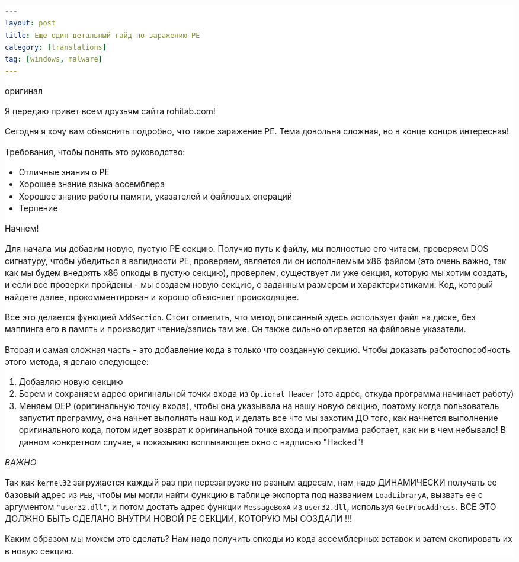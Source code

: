 ```yaml
---
layout: post
title: Еще один детальный гайд по заражению PE
category: [translations]
tag: [windows, malware]
---
```


[оригинал](https://vxug.fakedoma.in/papers/VXUG/Mirrors/AnotherdetailedguidetoPEinfection.txt)

Я передаю привет всем друзьям сайта rohitab.com!

Сегодня я хочу вам объяснить подробно, что такое заражение PE. Тема довольна сложная, но в конце концов интересная!

Требования, чтобы понять это руководство:

* Отличные знания о PE
* Хорошее знание языка ассемблера
* Хорошее знание работы памяти, указателей и файловых операций
* Терпение

Начнем!

Для начала мы добавим новую, пустую PE секцию. Получив путь к файлу, мы полностью его читаем, проверяем DOS сигнатуру, чтобы убедиться в валидности PE, проверяем, является ли он исполняемым x86 файлом (это очень важно, так как мы будем внедрять x86 опкоды в пустую секцию), проверяем, существует ли уже секция, которую мы хотим создать, и если все проверки пройдены - мы создаем новую секцию, с заданным размером и характеристиками. Код, который найдете далее, прокомментирован и хорошо объясняет происходящее. 

Все это делается функцией `AddSection`. Стоит отметить, что метод описанный здесь использует файл на диске, без маппинга его в память и производит чтение/запись там же. Он также сильно опирается на файловые указатели. 

Вторая и самая сложная часть - это добавление кода в только что созданную секцию.
Чтобы доказать работоспособность этого метода, я делаю следующее:

1. Добавляю новую секцию
2. Берем и сохраняем адрес оригинальной точки входа из `Optional Header` (это адрес, откуда программа начинает работу)
3. Меняем OEP (оригинальную точку входа), чтобы она указывала на нашу новую секцию, поэтому когда пользователь запустит программу, она начнет выполнять наш код и делать все что мы захотим ДО того, как начнется выполнение оригинального кода, потом идет возврат к оригинальной точке входа и программа работает, как ни в чем небывало! В данном конкретном случае, я показываю всплывающее окно с надписью "Hacked"! 

*ВАЖНО*

Так как `kernel32` загружается каждый раз при перезагрузке по разным адресам, нам надо ДИНАМИЧЕСКИ получать ее базовый адрес из `PEB`, чтобы мы могли найти функцию в таблице экспорта под названием `LoadLibraryA`, вызвать ее с аргументом `"user32.dll"`, и потом достать адрес функции `MessageBoxA` из `user32.dll`, используя `GetProcAddress`.
ВСЕ ЭТО ДОЛЖНО БЫТЬ СДЕЛАНО ВНУТРИ НОВОЙ PE СЕКЦИИ, КОТОРУЮ МЫ СОЗДАЛИ !!! 

Каким образом мы можем это сделать? Нам надо получить опкоды из кода ассемблерных вставок и затем скопировать их в новую секцию.  
